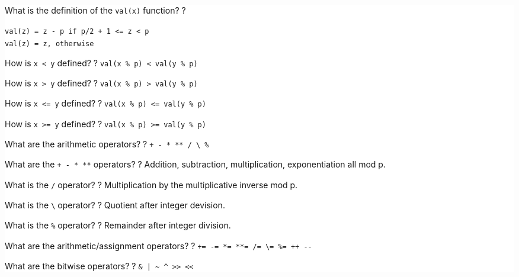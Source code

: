 
What is the definition of the `val(x)` function?
?
```
val(z) = z - p if p/2 + 1 <= z < p
val(z) = z, otherwise
```


How is `x < y` defined?
?
`val(x % p) < val(y % p)`


How is `x > y` defined?
?
`val(x % p) > val(y % p)`


How is `x <= y` defined?
?
`val(x % p) <= val(y % p)`


How is `x >= y` defined?
?
`val(x % p) >= val(y % p)`


What are the arithmetic operators?
?
`+ - * ** / \ %`


What are the `+ - * **` operators?
?
Addition, subtraction, multiplication, exponentiation all mod p.


What is the `/` operator?
?
Multiplication by the multiplicative inverse mod p.


What is the `\` operator?
?
Quotient after integer devision.


What is the `%` operator?
?
Remainder after integer division.


What are the arithmetic/assignment operators?
?
`+= -= *= **= /= \= %= ++ --`


What are the bitwise operators?
?
`& | ~ ^ >> <<`
